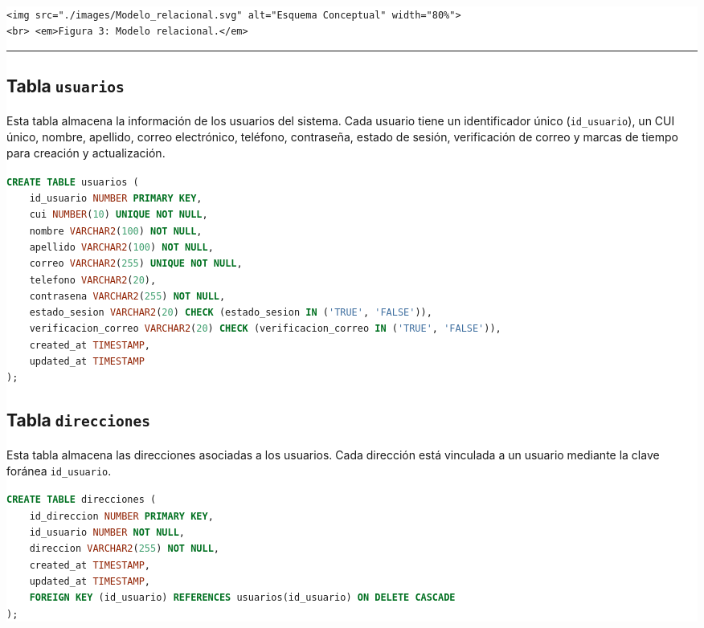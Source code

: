     <img src="./images/Modelo_relacional.svg" alt="Esquema Conceptual" width="80%"> 
    <br> <em>Figura 3: Modelo relacional.</em> 
</div>

---

## Tabla `usuarios`

Esta tabla almacena la información de los usuarios del sistema. Cada usuario tiene un identificador único (`id_usuario`), un CUI único, nombre, apellido, correo electrónico, teléfono, contraseña, estado de sesión, verificación de correo y marcas de tiempo para creación y actualización.

```sql
CREATE TABLE usuarios (
    id_usuario NUMBER PRIMARY KEY,
    cui NUMBER(10) UNIQUE NOT NULL,
    nombre VARCHAR2(100) NOT NULL,
    apellido VARCHAR2(100) NOT NULL,
    correo VARCHAR2(255) UNIQUE NOT NULL,
    telefono VARCHAR2(20),
    contrasena VARCHAR2(255) NOT NULL,
    estado_sesion VARCHAR2(20) CHECK (estado_sesion IN ('TRUE', 'FALSE')),
    verificacion_correo VARCHAR2(20) CHECK (verificacion_correo IN ('TRUE', 'FALSE')),
    created_at TIMESTAMP,
    updated_at TIMESTAMP
);
```

## Tabla `direcciones`

Esta tabla almacena las direcciones asociadas a los usuarios. Cada dirección está vinculada a un usuario mediante la clave foránea `id_usuario`.

```sql
CREATE TABLE direcciones (
    id_direccion NUMBER PRIMARY KEY,
    id_usuario NUMBER NOT NULL,
    direccion VARCHAR2(255) NOT NULL,
    created_at TIMESTAMP,
    updated_at TIMESTAMP,
    FOREIGN KEY (id_usuario) REFERENCES usuarios(id_usuario) ON DELETE CASCADE
);
```
